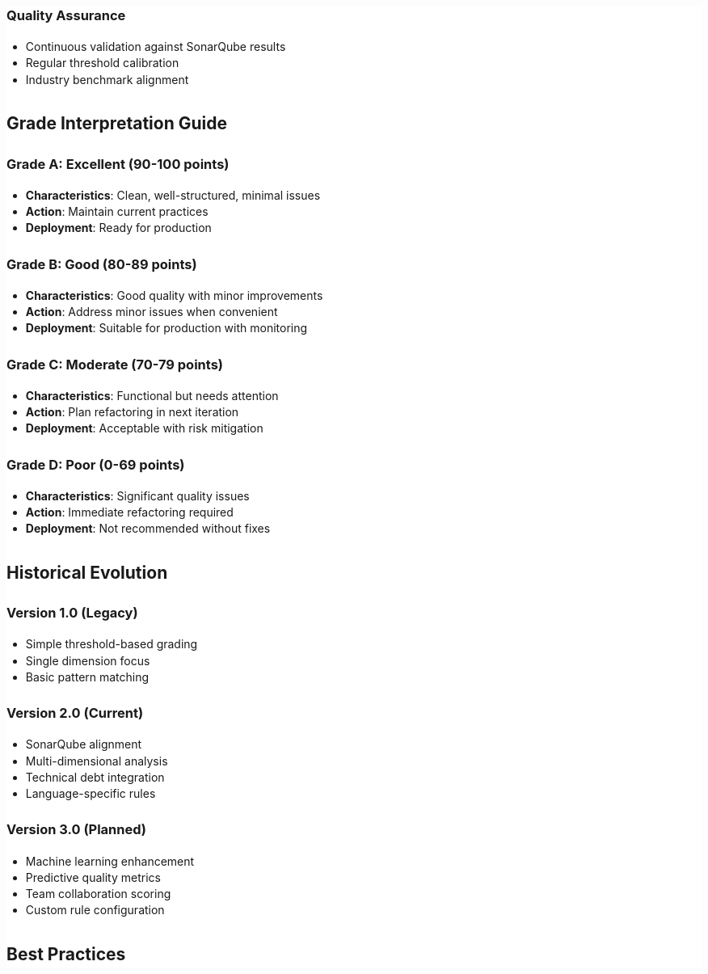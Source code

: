 ### Quality Assurance
- Continuous validation against SonarQube results
- Regular threshold calibration
- Industry benchmark alignment

## Grade Interpretation Guide

### Grade A: Excellent (90-100 points)
- **Characteristics**: Clean, well-structured, minimal issues
- **Action**: Maintain current practices
- **Deployment**: Ready for production

### Grade B: Good (80-89 points)
- **Characteristics**: Good quality with minor improvements
- **Action**: Address minor issues when convenient
- **Deployment**: Suitable for production with monitoring

### Grade C: Moderate (70-79 points)
- **Characteristics**: Functional but needs attention
- **Action**: Plan refactoring in next iteration
- **Deployment**: Acceptable with risk mitigation

### Grade D: Poor (0-69 points)
- **Characteristics**: Significant quality issues
- **Action**: Immediate refactoring required
- **Deployment**: Not recommended without fixes

## Historical Evolution

### Version 1.0 (Legacy)
- Simple threshold-based grading
- Single dimension focus
- Basic pattern matching

### Version 2.0 (Current)
- SonarQube alignment
- Multi-dimensional analysis
- Technical debt integration
- Language-specific rules

### Version 3.0 (Planned)
- Machine learning enhancement
- Predictive quality metrics
- Team collaboration scoring
- Custom rule configuration

## Best Practices

